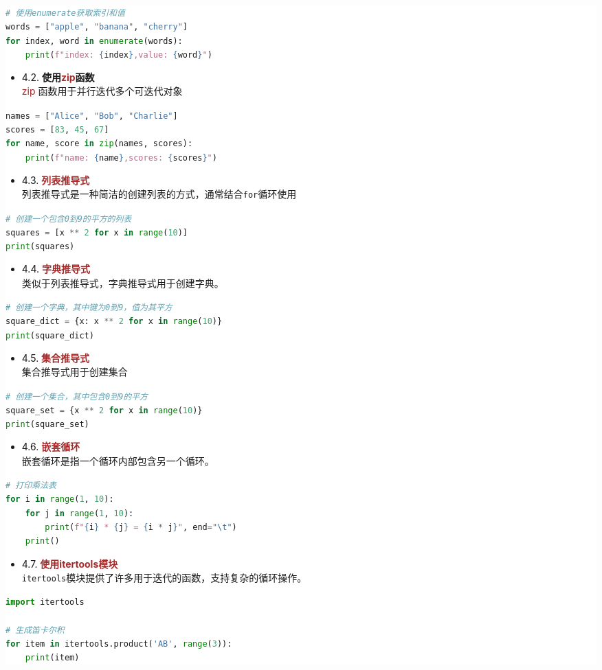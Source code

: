 ```python
# 使用enumerate获取索引和值
words = ["apple", "banana", "cherry"]
for index, word in enumerate(words):
    print(f"index: {index},value: {word}")
```

+ 4.2. **使用<span style="color: #A52A2A">zip</span>函数**<br>
  <span style="color: #A52A2A">zip</span> 函数用于并行迭代多个可迭代对象

```python
names = ["Alice", "Bob", "Charlie"]
scores = [83, 45, 67]
for name, score in zip(names, scores):
    print(f"name: {name},scores: {scores}")
```

+ 4.3. **<span style="color: #A52A2A">列表推导式</span>**<br>
  列表推导式是一种简洁的创建列表的方式，通常结合`for`循环使用

```python
# 创建一个包含0到9的平方的列表
squares = [x ** 2 for x in range(10)]
print(squares)
```

+ 4.4. **<span style="color: #A52A2A">字典推导式</span>**<br>
  类似于列表推导式，字典推导式用于创建字典。

```python
# 创建一个字典，其中键为0到9，值为其平方
square_dict = {x: x ** 2 for x in range(10)}
print(square_dict)
```

+ 4.5. **<span style="color: #A52A2A">集合推导式</span>**<br>
  集合推导式用于创建集合

```python
# 创建一个集合，其中包含0到9的平方
square_set = {x ** 2 for x in range(10)}
print(square_set)
```

+ 4.6. **<span style="color: #A52A2A">嵌套循环</span>**<br>
  嵌套循环是指一个循环内部包含另一个循环。

```python
# 打印乘法表
for i in range(1, 10):
    for j in range(1, 10):
        print(f"{i} * {j} = {i * j}", end="\t")
    print()
```

+ 4.7. **<span style="color: #A52A2A">使用itertools模块</span>**<br>
  `itertools`模块提供了许多用于迭代的函数，支持复杂的循环操作。

```python
import itertools

# 生成笛卡尔积
for item in itertools.product('AB', range(3)):
    print(item)
```
